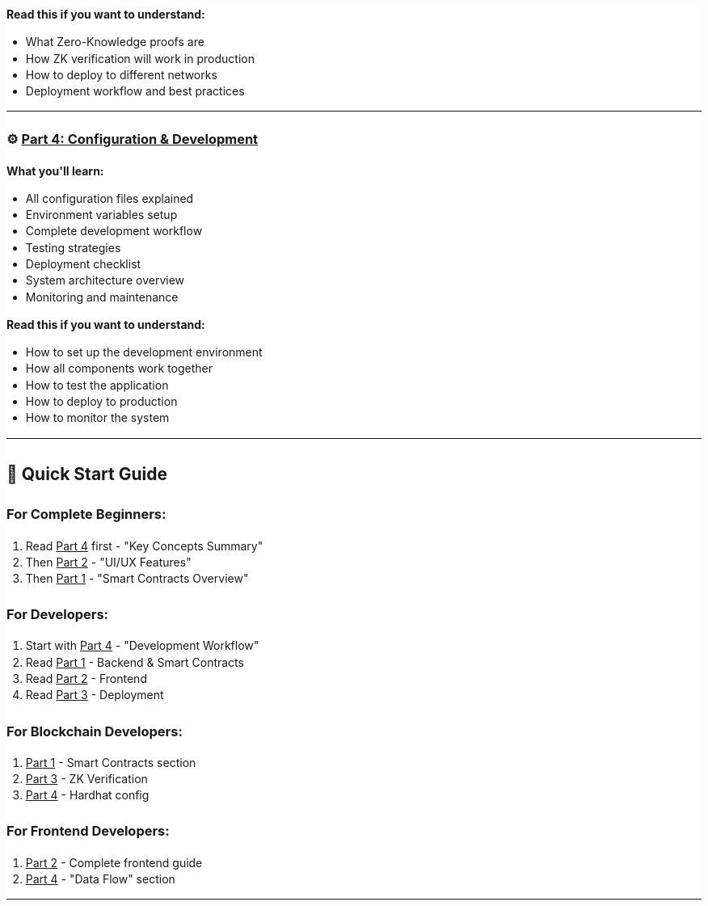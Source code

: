 **Read this if you want to understand:**
- What Zero-Knowledge proofs are
- How ZK verification will work in production
- How to deploy to different networks
- Deployment workflow and best practices

---

### ⚙️ [Part 4: Configuration & Development](CONFIGURATION_AND_FINAL.md)

**What you'll learn:**
- All configuration files explained
- Environment variables setup
- Complete development workflow
- Testing strategies
- Deployment checklist
- System architecture overview
- Monitoring and maintenance

**Read this if you want to understand:**
- How to set up the development environment
- How all components work together
- How to test the application
- How to deploy to production
- How to monitor the system

---

## 🚀 Quick Start Guide

### For Complete Beginners:
1. Read [Part 4](CONFIGURATION_AND_FINAL.md) first - "Key Concepts Summary"
2. Then [Part 2](FRONTEND_STRUCTURE.md) - "UI/UX Features"
3. Then [Part 1](PROJECT_STRUCTURE.md) - "Smart Contracts Overview"

### For Developers:
1. Start with [Part 4](CONFIGURATION_AND_FINAL.md) - "Development Workflow"
2. Read [Part 1](PROJECT_STRUCTURE.md) - Backend & Smart Contracts
3. Read [Part 2](FRONTEND_STRUCTURE.md) - Frontend
4. Read [Part 3](ZK_AND_SCRIPTS.md) - Deployment

### For Blockchain Developers:
1. [Part 1](PROJECT_STRUCTURE.md) - Smart Contracts section
2. [Part 3](ZK_AND_SCRIPTS.md) - ZK Verification
3. [Part 4](CONFIGURATION_AND_FINAL.md) - Hardhat config

### For Frontend Developers:
1. [Part 2](FRONTEND_STRUCTURE.md) - Complete frontend guide
2. [Part 4](CONFIGURATION_AND_FINAL.md) - "Data Flow" section

---